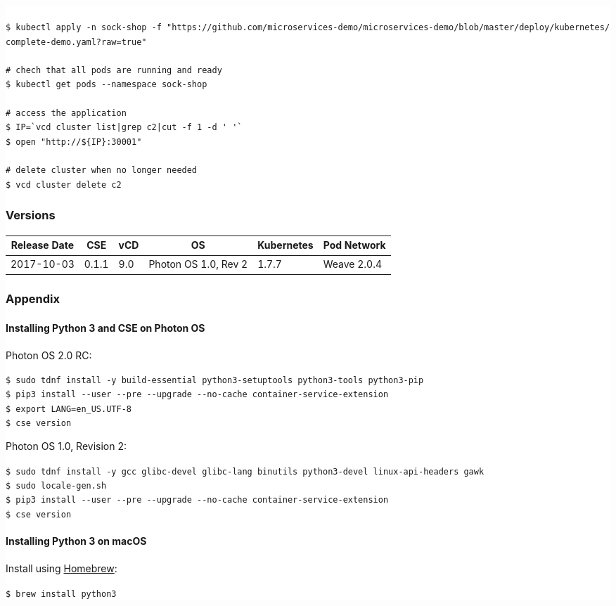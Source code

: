 ```shell

$ kubectl apply -n sock-shop -f "https://github.com/microservices-demo/microservices-demo/blob/master/deploy/kubernetes/complete-demo.yaml?raw=true"

# chech that all pods are running and ready
$ kubectl get pods --namespace sock-shop

# access the application
$ IP=`vcd cluster list|grep c2|cut -f 1 -d ' '`
$ open "http://${IP}:30001"

# delete cluster when no longer needed
$ vcd cluster delete c2
```

### Versions

|Release Date|CSE|vCD|OS|Kubernetes|Pod Network|
|----------|---|---|--|----------|-----------|
|2017-10-03|0.1.1|9.0|Photon OS 1.0, Rev 2|1.7.7|Weave 2.0.4|

### Appendix

#### Installing Python 3 and CSE on Photon OS

Photon OS 2.0 RC:

```shell
$ sudo tdnf install -y build-essential python3-setuptools python3-tools python3-pip
$ pip3 install --user --pre --upgrade --no-cache container-service-extension
$ export LANG=en_US.UTF-8
$ cse version
```
Photon OS 1.0, Revision 2:

```shell
$ sudo tdnf install -y gcc glibc-devel glibc-lang binutils python3-devel linux-api-headers gawk
$ sudo locale-gen.sh
$ pip3 install --user --pre --upgrade --no-cache container-service-extension
$ cse version
```

#### Installing Python 3 on macOS

Install using [Homebrew](https://brew.sh):

```shell
$ brew install python3
```
